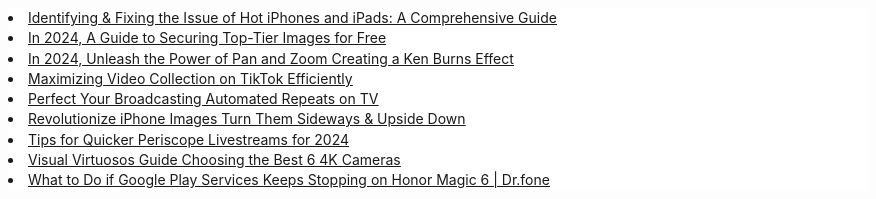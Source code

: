 <li><a href="https://fox-that.techidaily.com/identifying-and-fixing-the-issue-of-hot-iphones-and-ipads-a-comprehensive-guide/"><u>Identifying & Fixing the Issue of Hot iPhones and iPads: A Comprehensive Guide</u></a></li>
<li><a href="https://fox-access.techidaily.com/in-2024-a-guide-to-securing-top-tier-images-for-free/"><u>In 2024, A Guide to Securing Top-Tier Images for Free</u></a></li>
<li><a href="https://smart-video-creator.techidaily.com/in-2024-unleash-the-power-of-pan-and-zoom-creating-a-ken-burns-effect/"><u>In 2024, Unleash the Power of Pan and Zoom Creating a Ken Burns Effect</u></a></li>
<li><a href="https://fox-access.techidaily.com/maximizing-video-collection-on-tiktok-efficiently/"><u>Maximizing Video Collection on TikTok Efficiently</u></a></li>
<li><a href="https://youtube-clips.techidaily.com/perfect-your-broadcasting-automated-repeats-on-tv/"><u>Perfect Your Broadcasting  Automated Repeats on TV</u></a></li>
<li><a href="https://fox-access.techidaily.com/revolutionize-iphone-images-turn-them-sideways-and-upside-down/"><u>Revolutionize iPhone Images  Turn Them Sideways & Upside Down</u></a></li>
<li><a href="https://fox-access.techidaily.com/tips-for-quicker-periscope-livestreams-for-2024/"><u>Tips for Quicker Periscope Livestreams for 2024</u></a></li>
<li><a href="https://fox-access.techidaily.com/visual-virtuosos-guide-choosing-the-best-6-4k-cameras/"><u>Visual Virtuosos Guide  Choosing the Best 6 4K Cameras</u></a></li>
<li><a href="https://howto.techidaily.com/what-to-do-if-google-play-services-keeps-stopping-on-honor-magic-6-drfone-by-drfone-fix-android-problems-fix-android-problems/"><u>What to Do if Google Play Services Keeps Stopping on Honor Magic 6 | Dr.fone</u></a></li>
</ul></div>
